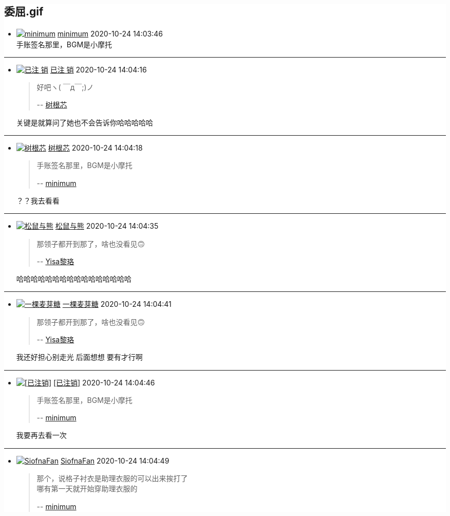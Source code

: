   委屈.gif  
---
* [![minimum](../../image/icon/u218236166-1.jpg)](https://www.douban.com/people/218236166/)    [minimum](https://www.douban.com/people/218236166/)    2020-10-24 14:03:46  
  手账签名那里，BGM是小摩托  
---
* [![已注 销](../../image/icon/u155947097-2.jpg)](https://www.douban.com/people/155947097/)    [已注 销](https://www.douban.com/people/155947097/)    2020-10-24 14:04:16  
  >好吧ヽ( ￣д￣;)ノ  
  >
  >-- [树根芯](https://www.douban.com/people/150517926/)  
  
  关键是就算问了她也不会告诉你哈哈哈哈哈  
---
* [![树根芯](../../image/icon/u150517926-1.jpg)](https://www.douban.com/people/150517926/)    [树根芯](https://www.douban.com/people/150517926/)    2020-10-24 14:04:18  
  >手账签名那里，BGM是小摩托  
  >
  >-- [minimum](https://www.douban.com/people/218236166/)  
  
  ？？我去看看  
---
* [![松鼠与熊](../../image/icon/u168667402-2.jpg)](https://www.douban.com/people/168667402/)    [松鼠与熊](https://www.douban.com/people/168667402/)    2020-10-24 14:04:35  
  >那领子都开到那了，啥也没看见🙃  
  >
  >-- [Yisa黎珞](https://www.douban.com/people/217273308/)  
  
  哈哈哈哈哈哈哈哈哈哈哈哈哈哈哈哈  
---
* [![一棵麦芽糖](../../image/icon/u114181779-2.jpg)](https://www.douban.com/people/114181779/)    [一棵麦芽糖](https://www.douban.com/people/114181779/)    2020-10-24 14:04:41  
  >那领子都开到那了，啥也没看见🙃  
  >
  >-- [Yisa黎珞](https://www.douban.com/people/217273308/)  
  
  我还好担心别走光 后面想想  要有才行啊  
---
* [![[已注销]](../../image/icon/user_normal.jpg)](https://www.douban.com/people/219008874/)    [[已注销]](https://www.douban.com/people/219008874/)    2020-10-24 14:04:46  
  >手账签名那里，BGM是小摩托  
  >
  >-- [minimum](https://www.douban.com/people/218236166/)  
  
  我要再去看一次  
---
* [![SiofnaFan](../../image/icon/u180076918-2.jpg)](https://www.douban.com/people/180076918/)    [SiofnaFan](https://www.douban.com/people/180076918/)    2020-10-24 14:04:49  
  >那个，说格子衬衣是助理衣服的可以出来挨打了  
  >哪有第一天就开始穿助理衣服的  
  >
  >-- [minimum](https://www.douban.com/people/218236166/)  
  